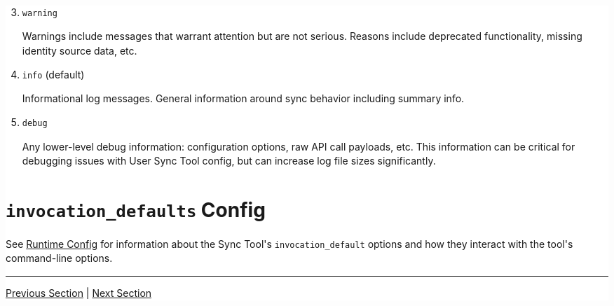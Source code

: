 3. `warning`

   Warnings include messages that warrant attention but are not serious. Reasons
   include deprecated functionality, missing identity source data, etc.

4. `info` (default)

   Informational log messages. General information around sync behavior
   including summary info.
   
5. `debug`

   Any lower-level debug information: configuration options, raw API call
   payloads, etc. This information can be critical for debugging issues with
   User Sync Tool config, but can increase log file sizes significantly.

# `invocation_defaults` Config

See [Runtime Config](runtime_config.html) for information about the Sync Tool's
`invocation_default` options and how they interact with the tool's
command-line options.

---

[Previous Section](setup_and_installation.html)  \| [Next Section](connect_adobe.html)

